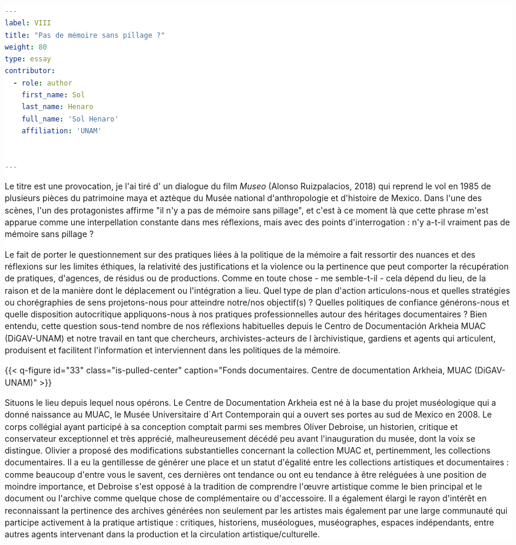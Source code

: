 ```yaml
---
label: VIII
title: "Pas de mémoire sans pillage ?"
weight: 80
type: essay
contributor:
  - role: author
    first_name: Sol 
    last_name: Henaro
    full_name: 'Sol Henaro'
    affiliation: 'UNAM'


---
```



Le titre est une provocation, je l'ai tiré d' un dialogue du film *Museo* (Alonso Ruizpalacios, 2018) qui reprend le vol en 1985 de plusieurs pièces du patrimoine maya et aztèque du Musée national d'anthropologie et d'histoire de Mexico. Dans l'une des scènes, l'un des protagonistes affirme "il n'y a pas de mémoire sans pillage", et c'est à ce moment là que cette phrase m'est apparue comme une interpellation constante dans mes réflexions, mais avec des points d'interrogation : n'y a-t-il vraiment pas de mémoire sans pillage ? 

Le fait de porter le questionnement sur des pratiques liées à la politique de la mémoire a fait ressortir des nuances et des réflexions sur les limites éthiques, la relativité des justifications et la violence ou la pertinence que peut comporter la récupération de pratiques, d'agences, de résidus ou de productions. Comme en toute chose - me semble-t-il - cela dépend du lieu, de la raison et de la manière dont le déplacement ou l'intégration a lieu. Quel type de plan d'action articulons-nous et quelles stratégies ou chorégraphies de sens projetons-nous pour atteindre notre/nos objectif(s) ? Quelles politiques de confiance générons-nous et quelle disposition autocritique appliquons-nous à nos pratiques professionnelles autour des héritages documentaires ? Bien entendu, cette question sous-tend nombre de nos réflexions habituelles depuis le Centro de Documentación Arkheia MUAC (DiGAV-UNAM) et notre travail en tant que chercheurs, archivistes-acteurs de l ́archivistique, gardiens et agents qui articulent, produisent et facilitent l'information et interviennent dans les politiques de la mémoire. 

{{< q-figure id="33" class="is-pulled-center" caption="Fonds documentaires. Centre de documentation Arkheia, MUAC (DiGAV-UNAM)" >}}


Situons le lieu depuis lequel nous opérons. Le Centre de Documentation Arkheia est né à la base du projet muséologique qui a donné naissance au MUAC, le Musée Universitaire d´Art Contemporain qui a ouvert ses portes au sud de Mexico en 2008. Le corps collégial ayant participé à sa conception comptait parmi ses membres Oliver Debroise, un historien, critique et conservateur exceptionnel et très apprécié, malheureusement décédé peu avant l'inauguration du musée, dont la voix se distingue. Olivier a proposé des modifications substantielles concernant la collection MUAC et, pertinemment, les collections documentaires. Il a eu la gentillesse de générer une place et un statut d'égalité entre les collections artistiques et documentaires : comme beaucoup d'entre vous le savent, ces dernières ont tendance ou ont eu tendance à être reléguées à une position de moindre importance, et Debroise s'est opposé à la tradition de comprendre l'œuvre artistique comme le bien principal et le document ou l'archive comme quelque chose de complémentaire ou d'accessoire.  Il a également élargi le rayon d'intérêt en reconnaissant la pertinence des archives générées non seulement par les artistes mais également par une large communauté qui participe activement à la pratique artistique : critiques, historiens, muséologues, muséographes, espaces indépendants, entre autres agents intervenant dans la production et la circulation artistique/culturelle. 
